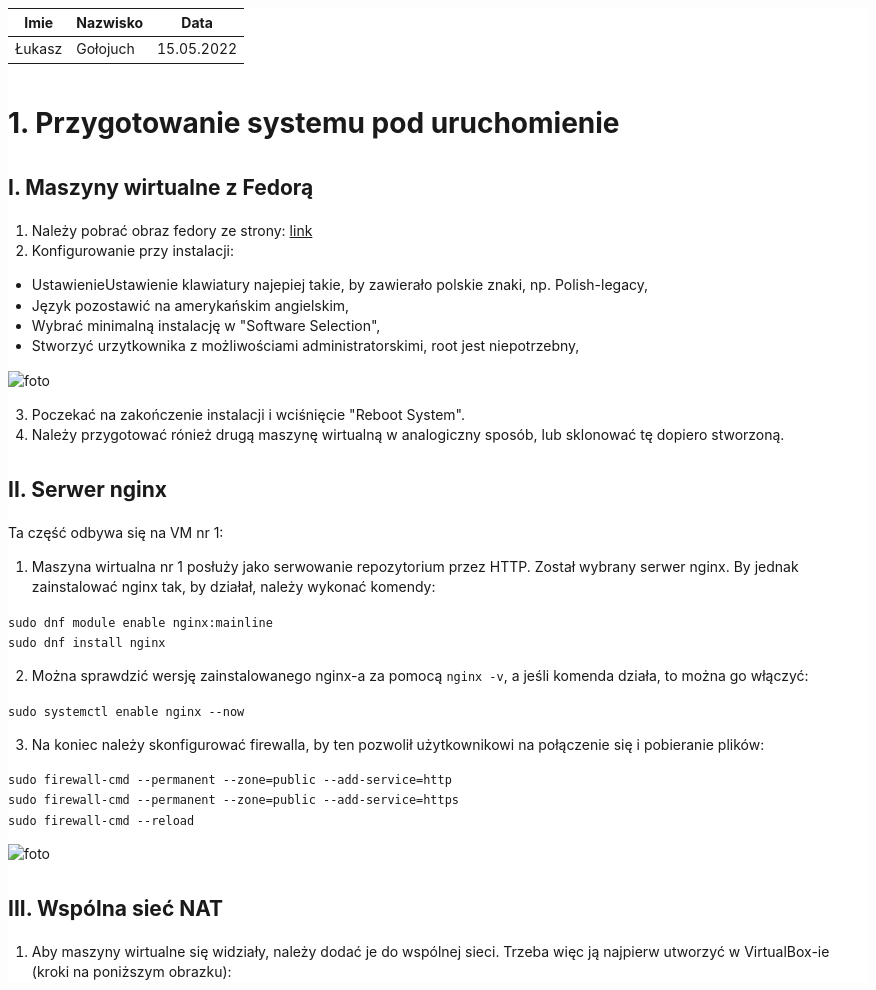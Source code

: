 | Imie   | Nazwisko   | Data       |
|--------|------------|------------|
| Łukasz | Gołojuch   | 15.05.2022 |

# 1. Przygotowanie systemu pod uruchomienie

## I. Maszyny wirtualne z Fedorą

1. Należy pobrać obraz fedory ze strony: [link](https://getfedora.org/en/server/download/)
2. Konfigurowanie przy instalacji:

  - UstawienieUstawienie klawiatury najepiej takie, by zawierało polskie znaki, np. Polish-legacy,
  - Język pozostawić na amerykańskim angielskim,
  - Wybrać minimalną instalację w "Software Selection",
  - Stworzyć urzytkownika z możliwościami administratorskimi, root jest niepotrzebny,

![foto](Screenshot_1.png)

3. Poczekać na zakończenie instalacji i wciśnięcie "Reboot System".
4. Należy przygotować rónież drugą maszynę wirtualną w analogiczny sposób, lub sklonować tę dopiero stworzoną.

## II. Serwer nginx
Ta część odbywa się na VM nr 1:
1. Maszyna wirtualna nr 1 posłuży jako serwowanie repozytorium przez HTTP. Został wybrany serwer nginx. By jednak zainstalować nginx tak, by działał, należy wykonać komendy:

```
sudo dnf module enable nginx:mainline
sudo dnf install nginx
```

2.  Można sprawdzić wersję zainstalowanego nginx-a za pomocą `nginx -v`, a jeśli komenda działa, to można go włączyć:
```
sudo systemctl enable nginx --now
``` 
3. Na koniec należy skonfigurować firewalla, by ten pozwolił użytkownikowi na połączenie się i pobieranie plików:
```
sudo firewall-cmd --permanent --zone=public --add-service=http
sudo firewall-cmd --permanent --zone=public --add-service=https
sudo firewall-cmd --reload
```

![foto](Screenshot_2.png)

## III. Wspólna sieć NAT
1. Aby maszyny wirtualne się widziały, należy dodać je do wspólnej sieci. Trzeba więc ją najpierw utworzyć w VirtualBox-ie (kroki na poniższym obrazku):
